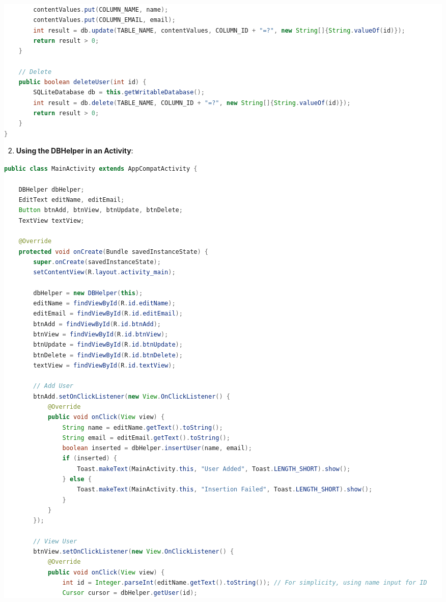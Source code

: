 ```java
        contentValues.put(COLUMN_NAME, name);
        contentValues.put(COLUMN_EMAIL, email);
        int result = db.update(TABLE_NAME, contentValues, COLUMN_ID + "=?", new String[]{String.valueOf(id)});
        return result > 0;
    }

    // Delete
    public boolean deleteUser(int id) {
        SQLiteDatabase db = this.getWritableDatabase();
        int result = db.delete(TABLE_NAME, COLUMN_ID + "=?", new String[]{String.valueOf(id)});
        return result > 0;
    }
}
```

2. **Using the DBHelper in an Activity**:
    

```java
public class MainActivity extends AppCompatActivity {

    DBHelper dbHelper;
    EditText editName, editEmail;
    Button btnAdd, btnView, btnUpdate, btnDelete;
    TextView textView;

    @Override
    protected void onCreate(Bundle savedInstanceState) {
        super.onCreate(savedInstanceState);
        setContentView(R.layout.activity_main);

        dbHelper = new DBHelper(this);
        editName = findViewById(R.id.editName);
        editEmail = findViewById(R.id.editEmail);
        btnAdd = findViewById(R.id.btnAdd);
        btnView = findViewById(R.id.btnView);
        btnUpdate = findViewById(R.id.btnUpdate);
        btnDelete = findViewById(R.id.btnDelete);
        textView = findViewById(R.id.textView);

        // Add User
        btnAdd.setOnClickListener(new View.OnClickListener() {
            @Override
            public void onClick(View view) {
                String name = editName.getText().toString();
                String email = editEmail.getText().toString();
                boolean inserted = dbHelper.insertUser(name, email);
                if (inserted) {
                    Toast.makeText(MainActivity.this, "User Added", Toast.LENGTH_SHORT).show();
                } else {
                    Toast.makeText(MainActivity.this, "Insertion Failed", Toast.LENGTH_SHORT).show();
                }
            }
        });

        // View User
        btnView.setOnClickListener(new View.OnClickListener() {
            @Override
            public void onClick(View view) {
                int id = Integer.parseInt(editName.getText().toString()); // For simplicity, using name input for ID
                Cursor cursor = dbHelper.getUser(id);
```